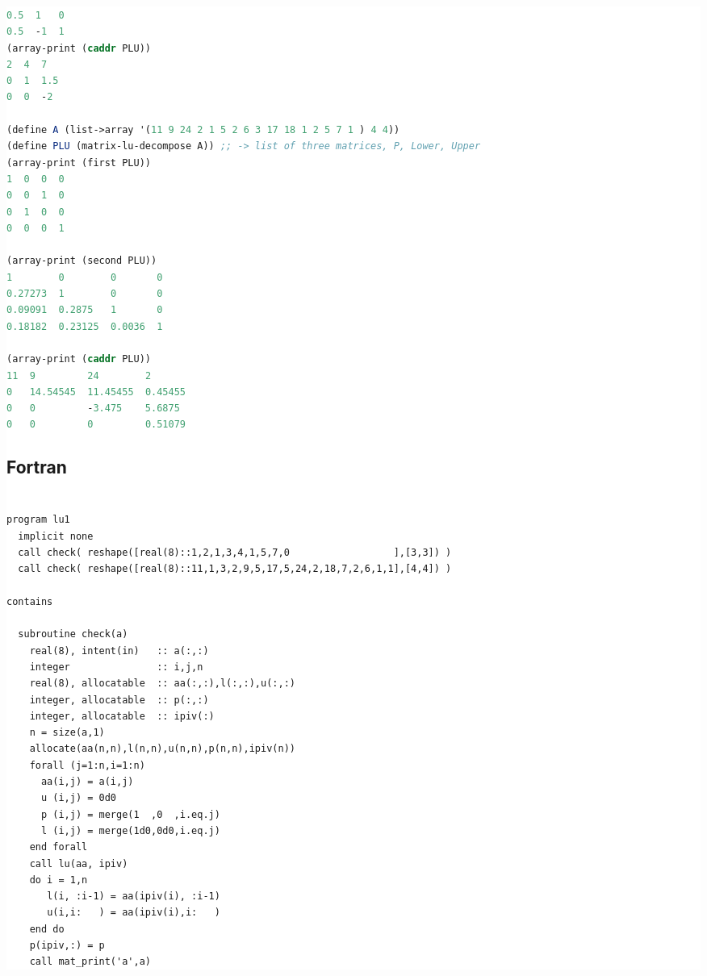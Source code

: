```scheme
0.5  1   0
0.5  -1  1
(array-print (caddr PLU))
2  4  7
0  1  1.5
0  0  -2

(define A (list->array '(11 9 24 2 1 5 2 6 3 17 18 1 2 5 7 1 ) 4 4))
(define PLU (matrix-lu-decompose A)) ;; -> list of three matrices, P, Lower, Upper
(array-print (first PLU))
1  0  0  0
0  0  1  0
0  1  0  0
0  0  0  1

(array-print (second PLU))
1        0        0       0
0.27273  1        0       0
0.09091  0.2875   1       0
0.18182  0.23125  0.0036  1

(array-print (caddr PLU))
11  9         24        2
0   14.54545  11.45455  0.45455
0   0         -3.475    5.6875
0   0         0         0.51079

```




## Fortran


```Fortran

program lu1
  implicit none
  call check( reshape([real(8)::1,2,1,3,4,1,5,7,0                  ],[3,3]) )
  call check( reshape([real(8)::11,1,3,2,9,5,17,5,24,2,18,7,2,6,1,1],[4,4]) )

contains

  subroutine check(a)
    real(8), intent(in)   :: a(:,:)
    integer               :: i,j,n
    real(8), allocatable  :: aa(:,:),l(:,:),u(:,:)
    integer, allocatable  :: p(:,:)
    integer, allocatable  :: ipiv(:)
    n = size(a,1)
    allocate(aa(n,n),l(n,n),u(n,n),p(n,n),ipiv(n))
    forall (j=1:n,i=1:n)
      aa(i,j) = a(i,j)
      u (i,j) = 0d0
      p (i,j) = merge(1  ,0  ,i.eq.j)
      l (i,j) = merge(1d0,0d0,i.eq.j)
    end forall
    call lu(aa, ipiv)
    do i = 1,n
       l(i, :i-1) = aa(ipiv(i), :i-1)
       u(i,i:   ) = aa(ipiv(i),i:   )
    end do
    p(ipiv,:) = p
    call mat_print('a',a)
```
